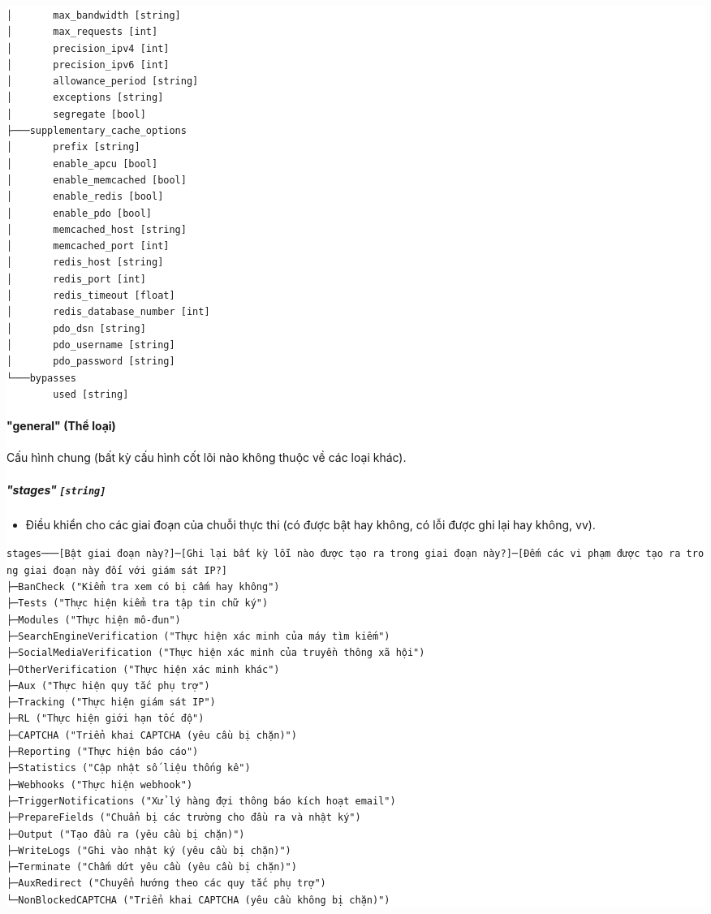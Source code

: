 ```
│       max_bandwidth [string]
│       max_requests [int]
│       precision_ipv4 [int]
│       precision_ipv6 [int]
│       allowance_period [string]
│       exceptions [string]
│       segregate [bool]
├───supplementary_cache_options
│       prefix [string]
│       enable_apcu [bool]
│       enable_memcached [bool]
│       enable_redis [bool]
│       enable_pdo [bool]
│       memcached_host [string]
│       memcached_port [int]
│       redis_host [string]
│       redis_port [int]
│       redis_timeout [float]
│       redis_database_number [int]
│       pdo_dsn [string]
│       pdo_username [string]
│       pdo_password [string]
└───bypasses
        used [string]
```

#### "general" (Thể loại)
Cấu hình chung (bất kỳ cấu hình cốt lõi nào không thuộc về các loại khác).

##### "stages" `[string]`
- Điều khiển cho các giai đoạn của chuỗi thực thi (có được bật hay không, có lỗi được ghi lại hay không, vv).

```
stages───[Bật giai đoạn này?]─[Ghi lại bất kỳ lỗi nào được tạo ra trong giai đoạn này?]─[Đếm các vi phạm được tạo ra trong giai đoạn này đối với giám sát IP?]
├─BanCheck ("Kiểm tra xem có bị cấm hay không")
├─Tests ("Thực hiện kiểm tra tập tin chữ ký")
├─Modules ("Thực hiện mô-đun")
├─SearchEngineVerification ("Thực hiện xác minh của máy tìm kiếm")
├─SocialMediaVerification ("Thực hiện xác minh của truyền thông xã hội")
├─OtherVerification ("Thực hiện xác minh khác")
├─Aux ("Thực hiện quy tắc phụ trợ")
├─Tracking ("Thực hiện giám sát IP")
├─RL ("Thực hiện giới hạn tốc độ")
├─CAPTCHA ("Triển khai CAPTCHA (yêu cầu bị chặn)")
├─Reporting ("Thực hiện báo cáo")
├─Statistics ("Cập nhật số liệu thống kê")
├─Webhooks ("Thực hiện webhook")
├─TriggerNotifications ("Xử lý hàng đợi thông báo kích hoạt email")
├─PrepareFields ("Chuẩn bị các trường cho đầu ra và nhật ký")
├─Output ("Tạo đầu ra (yêu cầu bị chặn)")
├─WriteLogs ("Ghi vào nhật ký (yêu cầu bị chặn)")
├─Terminate ("Chấm dứt yêu cầu (yêu cầu bị chặn)")
├─AuxRedirect ("Chuyển hướng theo các quy tắc phụ trợ")
└─NonBlockedCAPTCHA ("Triển khai CAPTCHA (yêu cầu không bị chặn)")
```
